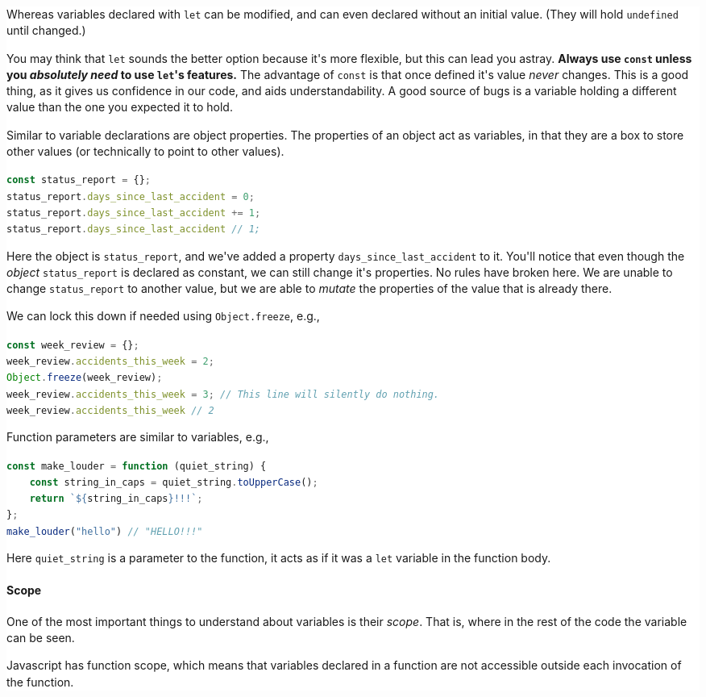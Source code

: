 Whereas variables declared with `let` can be modified, and can even declared without an initial value. (They will hold `undefined` until changed.)

You may think that `let` sounds the better option because it's more
flexible, but this can lead you astray.
**Always use `const` unless you *absolutely need* to use `let`'s features.**
The advantage of `const` is that once defined it's value *never* changes.
This is a good thing, as it gives us confidence in our code, and aids
understandability.
A good source of bugs is a variable holding a different value than the one you expected it to hold.

Similar to variable declarations are object properties.
The properties of an object act as variables, in that they are a box to store other values (or technically to point to other values).
```javascript
const status_report = {};
status_report.days_since_last_accident = 0;
status_report.days_since_last_accident += 1;
status_report.days_since_last_accident // 1;
```
Here the object is `status_report`, and we've added a property
`days_since_last_accident` to it.
You'll notice that even though the *object* `status_report` is
declared as constant, we can still change it's properties.
No rules have broken here.
We are unable to change `status_report` to another value,
but we are able to *mutate* the properties of the value that is
already there.

We can lock this down if needed using `Object.freeze`, e.g.,
```javascript
const week_review = {};
week_review.accidents_this_week = 2;
Object.freeze(week_review);
week_review.accidents_this_week = 3; // This line will silently do nothing.
week_review.accidents_this_week // 2
```

Function parameters are similar to variables, e.g.,
```javascript
const make_louder = function (quiet_string) {
    const string_in_caps = quiet_string.toUpperCase();
    return `${string_in_caps}!!!`;
};
make_louder("hello") // "HELLO!!!"
```
Here `quiet_string` is a parameter to the function,
it acts as if it was a `let` variable in the function body.

#### Scope

One of the most important things to understand about variables is their *scope*.
That is, where in the rest of the code the variable can be seen.

Javascript has function scope, which means that variables declared
in a function are not accessible outside each invocation of the function.
